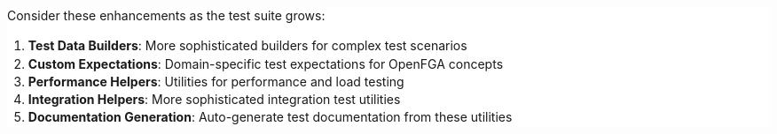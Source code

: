 Consider these enhancements as the test suite grows:

1. **Test Data Builders**: More sophisticated builders for complex test scenarios
2. **Custom Expectations**: Domain-specific test expectations for OpenFGA concepts
3. **Performance Helpers**: Utilities for performance and load testing
4. **Integration Helpers**: More sophisticated integration test utilities
5. **Documentation Generation**: Auto-generate test documentation from these utilities